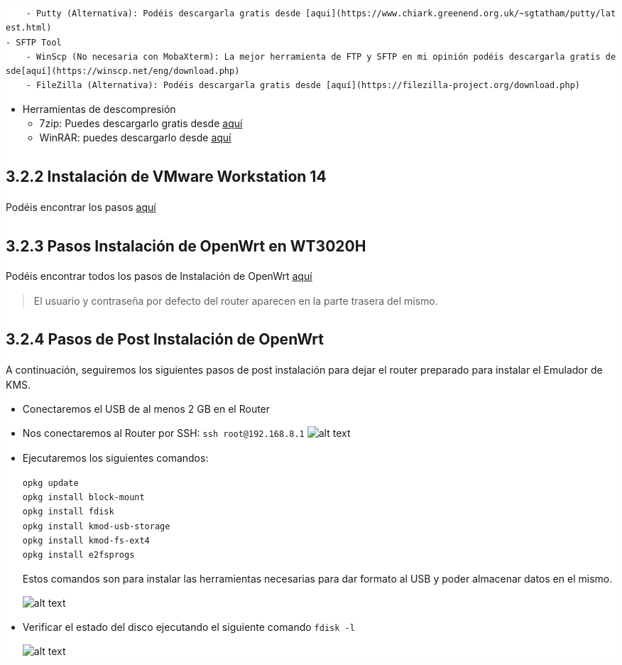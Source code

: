 		- Putty (Alternativa): Podéis descargarla gratis desde [aqui](https://www.chiark.greenend.org.uk/~sgtatham/putty/latest.html)
	- SFTP Tool
		- WinScp (No necesaria con MobaXterm): La mejor herramienta de FTP y SFTP en mi opinión podéis descargarla gratis desde[aquí](https://winscp.net/eng/download.php)
		- FileZilla (Alternativa): Podéis descargarla gratis desde [aquí](https://filezilla-project.org/download.php)
+ Herramientas de descompresión
	- 7zip: Puedes descargarlo gratis desde [aquí](https://www.7-zip.org/download.html)
	- WinRAR: puedes descargarlo desde [aquí](https://www.winrar.es/descargas/winrar)

## 3.2.2 Instalación de VMware Workstation 14

Podéis encontrar los pasos [aquí](https://github.com/rafaeljimenez85/kmsServer/wiki/3.-Instalaci%C3%B3n-de-Servidor-KMS#312-instalaci%C3%B3n-de-vmware-workstation-14)

## 3.2.3 Pasos Instalación de OpenWrt en WT3020H

Podéis encontrar todos los pasos de Instalación de OpenWrt [aquí](https://github.com/pollonegro/Lan-Dropbox/wiki/Walkthrough#1---install-openwrt)

> El usuario y contraseña por defecto del router aparecen en la parte trasera del mismo.

## 3.2.4 Pasos de Post Instalación de OpenWrt

A continuación, seguiremos los siguientes pasos de post instalación para dejar el router preparado para instalar el Emulador de KMS.

+ Conectaremos el USB de al menos 2 GB en el Router

+ Nos conectaremos al Router por SSH: `ssh root@192.168.8.1`
	![alt text](https://github.com/rafaeljimenez85/kmsServer/blob/master/vlmcsd/binaries/Linux/images/sshRouter.jpg)

+ Ejecutaremos los siguientes comandos:

	```console
	opkg update
	opkg install block-mount
	opkg install fdisk
	opkg install kmod-usb-storage
	opkg install kmod-fs-ext4
	opkg install e2fsprogs
	```

	Estos comandos son para instalar las herramientas necesarias para dar formato al USB y poder almacenar datos en el mismo.

	![alt text](https://github.com/rafaeljimenez85/kmsServer/blob/master/vlmcsd/binaries/Linux/images/comandos%20opkg%201.jpg)

+ Verificar el estado del disco ejecutando el siguiente comando `fdisk -l`

	![alt text](https://github.com/rafaeljimenez85/kmsServer/blob/master/vlmcsd/binaries/Linux/images/fdisk-l-1.jpg)

